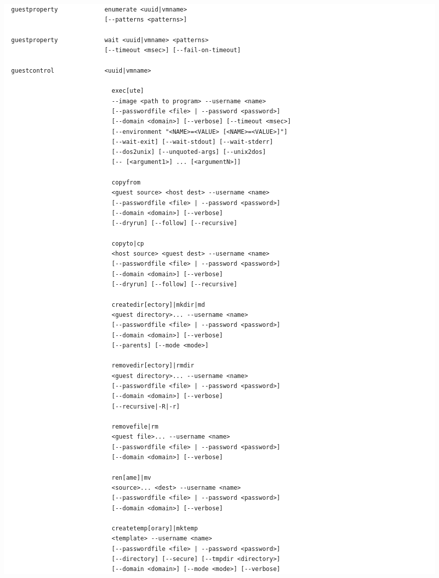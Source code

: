 	  guestproperty             enumerate <uuid|vmname>
	                            [--patterns <patterns>]
	
	  guestproperty             wait <uuid|vmname> <patterns>
	                            [--timeout <msec>] [--fail-on-timeout]
	
	  guestcontrol              <uuid|vmname>
	
	                              exec[ute]
	                              --image <path to program> --username <name>
	                              [--passwordfile <file> | --password <password>]
	                              [--domain <domain>] [--verbose] [--timeout <msec>]
	                              [--environment "<NAME>=<VALUE> [<NAME>=<VALUE>]"]
	                              [--wait-exit] [--wait-stdout] [--wait-stderr]
	                              [--dos2unix] [--unquoted-args] [--unix2dos]
	                              [-- [<argument1>] ... [<argumentN>]]
	
	                              copyfrom
	                              <guest source> <host dest> --username <name>
	                              [--passwordfile <file> | --password <password>]
	                              [--domain <domain>] [--verbose]
	                              [--dryrun] [--follow] [--recursive]
	
	                              copyto|cp
	                              <host source> <guest dest> --username <name>
	                              [--passwordfile <file> | --password <password>]
	                              [--domain <domain>] [--verbose]
	                              [--dryrun] [--follow] [--recursive]
	
	                              createdir[ectory]|mkdir|md
	                              <guest directory>... --username <name>
	                              [--passwordfile <file> | --password <password>]
	                              [--domain <domain>] [--verbose]
	                              [--parents] [--mode <mode>]
	
	                              removedir[ectory]|rmdir
	                              <guest directory>... --username <name>
	                              [--passwordfile <file> | --password <password>]
	                              [--domain <domain>] [--verbose]
	                              [--recursive|-R|-r]
	
	                              removefile|rm
	                              <guest file>... --username <name>
	                              [--passwordfile <file> | --password <password>]
	                              [--domain <domain>] [--verbose]
	
	                              ren[ame]|mv
	                              <source>... <dest> --username <name>
	                              [--passwordfile <file> | --password <password>]
	                              [--domain <domain>] [--verbose]
	
	                              createtemp[orary]|mktemp
	                              <template> --username <name>
	                              [--passwordfile <file> | --password <password>]
	                              [--directory] [--secure] [--tmpdir <directory>]
	                              [--domain <domain>] [--mode <mode>] [--verbose]
	